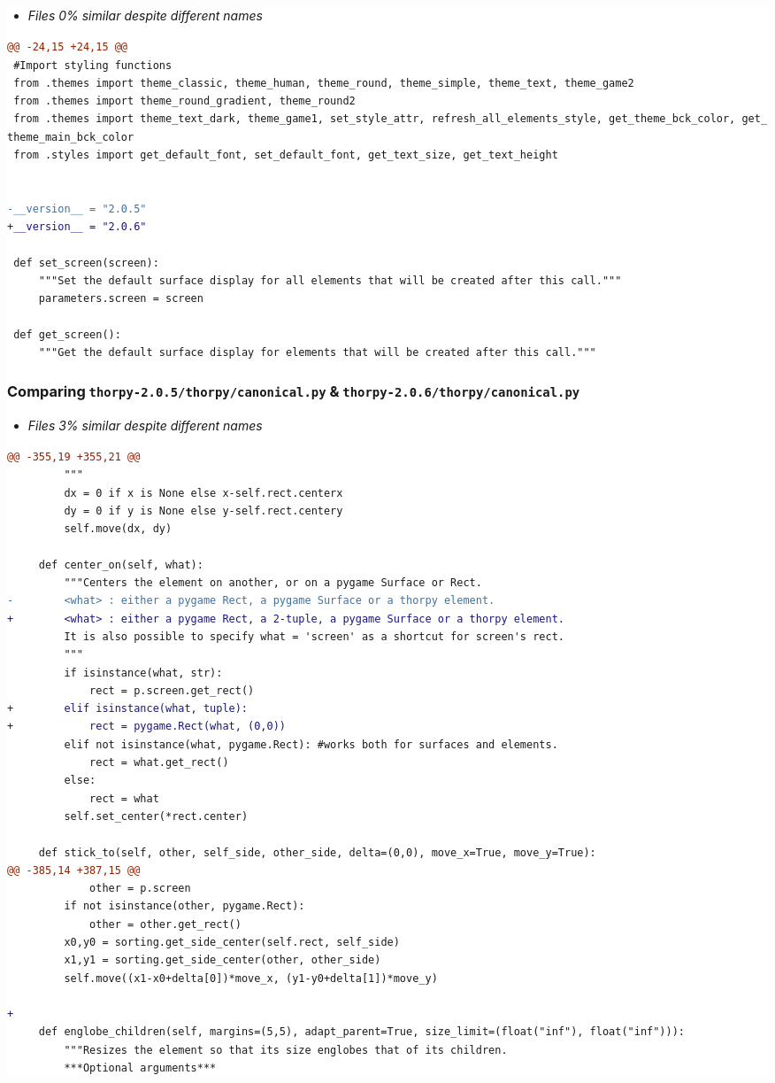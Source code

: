  * *Files 0% similar despite different names*

```diff
@@ -24,15 +24,15 @@
 #Import styling functions
 from .themes import theme_classic, theme_human, theme_round, theme_simple, theme_text, theme_game2
 from .themes import theme_round_gradient, theme_round2
 from .themes import theme_text_dark, theme_game1, set_style_attr, refresh_all_elements_style, get_theme_bck_color, get_theme_main_bck_color
 from .styles import get_default_font, set_default_font, get_text_size, get_text_height
 
 
-__version__ = "2.0.5"
+__version__ = "2.0.6"
 
 def set_screen(screen):
     """Set the default surface display for all elements that will be created after this call."""
     parameters.screen = screen
 
 def get_screen():
     """Get the default surface display for elements that will be created after this call."""
```

### Comparing `thorpy-2.0.5/thorpy/canonical.py` & `thorpy-2.0.6/thorpy/canonical.py`

 * *Files 3% similar despite different names*

```diff
@@ -355,19 +355,21 @@
         """
         dx = 0 if x is None else x-self.rect.centerx
         dy = 0 if y is None else y-self.rect.centery
         self.move(dx, dy)
 
     def center_on(self, what):
         """Centers the element on another, or on a pygame Surface or Rect.
-        <what> : either a pygame Rect, a pygame Surface or a thorpy element.
+        <what> : either a pygame Rect, a 2-tuple, a pygame Surface or a thorpy element.
         It is also possible to specify what = 'screen' as a shortcut for screen's rect.
         """
         if isinstance(what, str):
             rect = p.screen.get_rect()
+        elif isinstance(what, tuple):
+            rect = pygame.Rect(what, (0,0))
         elif not isinstance(what, pygame.Rect): #works both for surfaces and elements.
             rect = what.get_rect()
         else:
             rect = what
         self.set_center(*rect.center)
 
     def stick_to(self, other, self_side, other_side, delta=(0,0), move_x=True, move_y=True):
@@ -385,14 +387,15 @@
             other = p.screen
         if not isinstance(other, pygame.Rect):
             other = other.get_rect()
         x0,y0 = sorting.get_side_center(self.rect, self_side)
         x1,y1 = sorting.get_side_center(other, other_side)
         self.move((x1-x0+delta[0])*move_x, (y1-y0+delta[1])*move_y)
 
+
     def englobe_children(self, margins=(5,5), adapt_parent=True, size_limit=(float("inf"), float("inf"))):
         """Resizes the element so that its size englobes that of its children.
         ***Optional arguments***
```